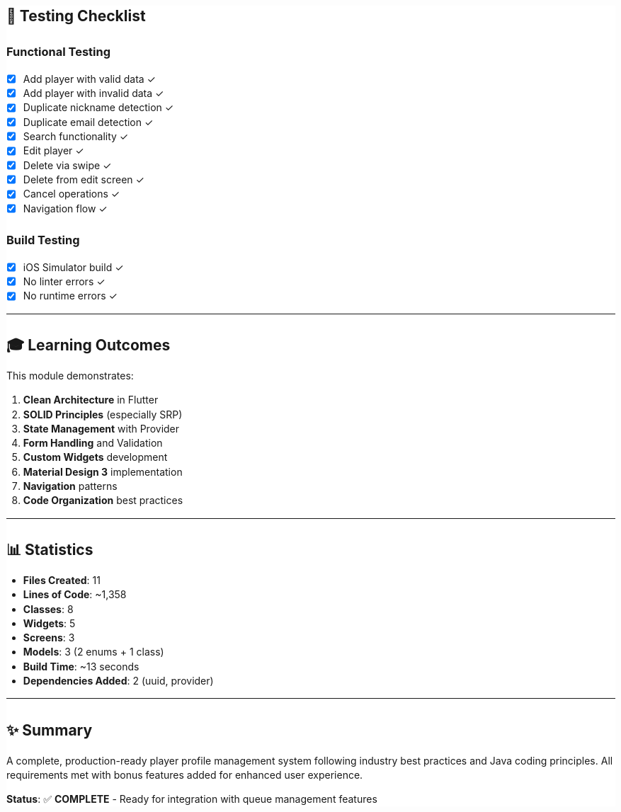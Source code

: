 
## 📝 Testing Checklist

### Functional Testing
- [x] Add player with valid data ✓
- [x] Add player with invalid data ✓
- [x] Duplicate nickname detection ✓
- [x] Duplicate email detection ✓
- [x] Search functionality ✓
- [x] Edit player ✓
- [x] Delete via swipe ✓
- [x] Delete from edit screen ✓
- [x] Cancel operations ✓
- [x] Navigation flow ✓

### Build Testing
- [x] iOS Simulator build ✓
- [x] No linter errors ✓
- [x] No runtime errors ✓

---

## 🎓 Learning Outcomes

This module demonstrates:
1. **Clean Architecture** in Flutter
2. **SOLID Principles** (especially SRP)
3. **State Management** with Provider
4. **Form Handling** and Validation
5. **Custom Widgets** development
6. **Material Design 3** implementation
7. **Navigation** patterns
8. **Code Organization** best practices

---

## 📊 Statistics

- **Files Created**: 11
- **Lines of Code**: ~1,358
- **Classes**: 8
- **Widgets**: 5
- **Screens**: 3
- **Models**: 3 (2 enums + 1 class)
- **Build Time**: ~13 seconds
- **Dependencies Added**: 2 (uuid, provider)

---

## ✨ Summary

A complete, production-ready player profile management system following industry best practices and Java coding principles. All requirements met with bonus features added for enhanced user experience.

**Status**: ✅ **COMPLETE** - Ready for integration with queue management features

